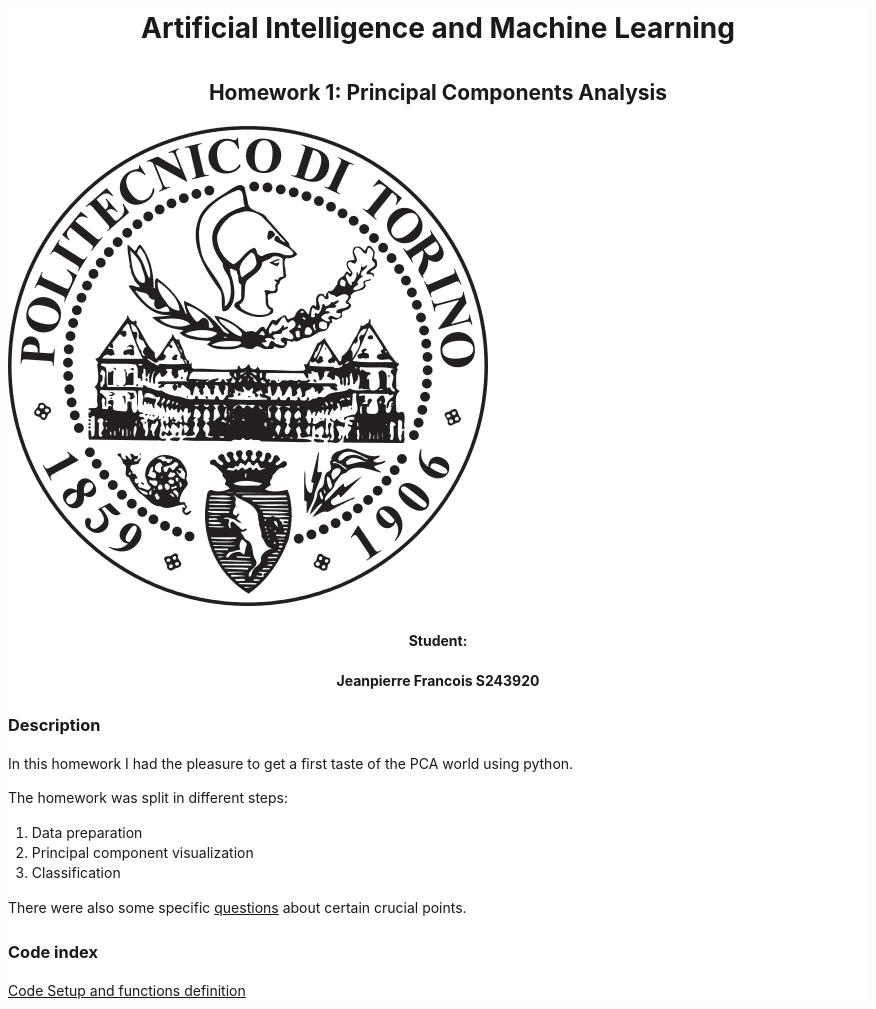 
# <center> Artificial Intelligence and Machine Learning </center>

## <center> Homework 1: Principal Components Analysis </center>

![](assets/hw1-a17acd77.png)

#### <center> Student: </center>
#### <center> Jeanpierre Francois S243920 </center>



### Description

In this homework I had the pleasure to get a first taste of the PCA world using python.

The homework was split in different steps:
1. Data preparation
2. Principal component visualization
3. Classification

There were also some specific [questions](#questions) about certain crucial points.

### Code index
[Code Setup and functions definition](#definitions)

